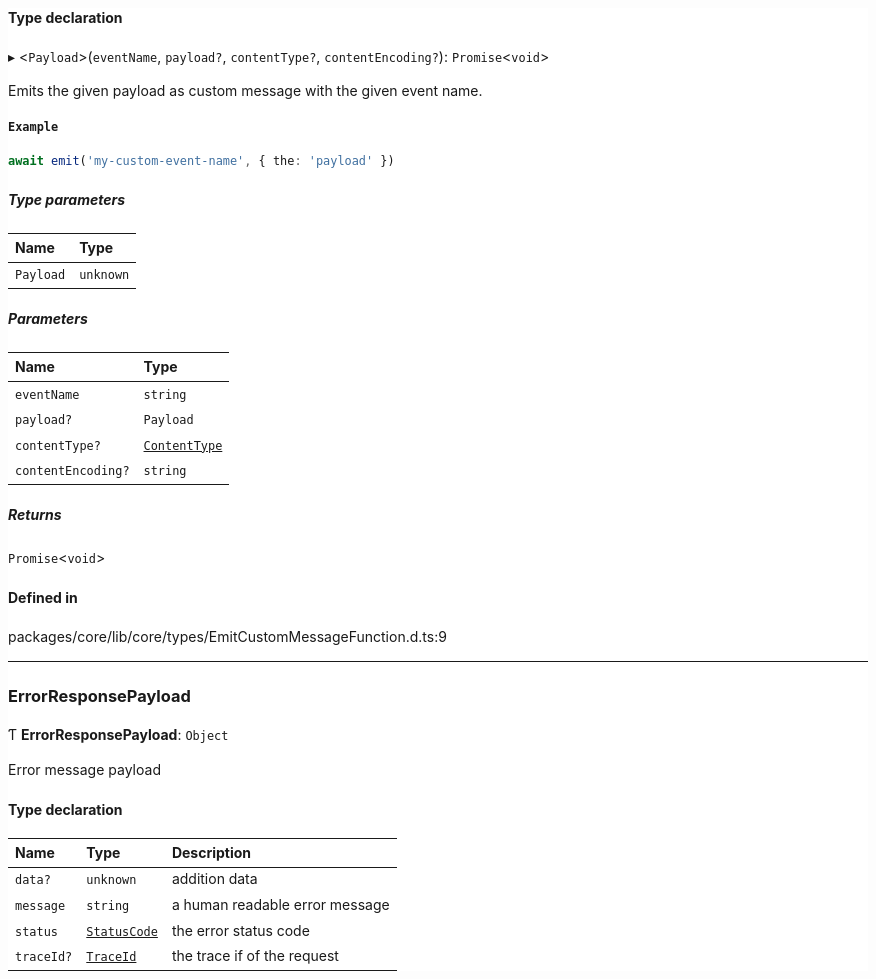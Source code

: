 #### Type declaration

▸ <`Payload`\>(`eventName`, `payload?`, `contentType?`, `contentEncoding?`): `Promise`<`void`\>

Emits the given payload as custom message with the given event name.

**`Example`**

```typescript
await emit('my-custom-event-name', { the: 'payload' })
```

##### Type parameters

| Name | Type |
| :------ | :------ |
| `Payload` | `unknown` |

##### Parameters

| Name | Type |
| :------ | :------ |
| `eventName` | `string` |
| `payload?` | `Payload` |
| `contentType?` | [`ContentType`](purista_k8s_sdk.internal.md#contenttype) |
| `contentEncoding?` | `string` |

##### Returns

`Promise`<`void`\>

#### Defined in

packages/core/lib/core/types/EmitCustomMessageFunction.d.ts:9

___

### ErrorResponsePayload

Ƭ **ErrorResponsePayload**: `Object`

Error message payload

#### Type declaration

| Name | Type | Description |
| :------ | :------ | :------ |
| `data?` | `unknown` | addition data |
| `message` | `string` | a human readable error message |
| `status` | [`StatusCode`](../enums/purista_k8s_sdk.internal.StatusCode.md) | the error status code |
| `traceId?` | [`TraceId`](purista_k8s_sdk.internal.md#traceid) | the trace if of the request |
